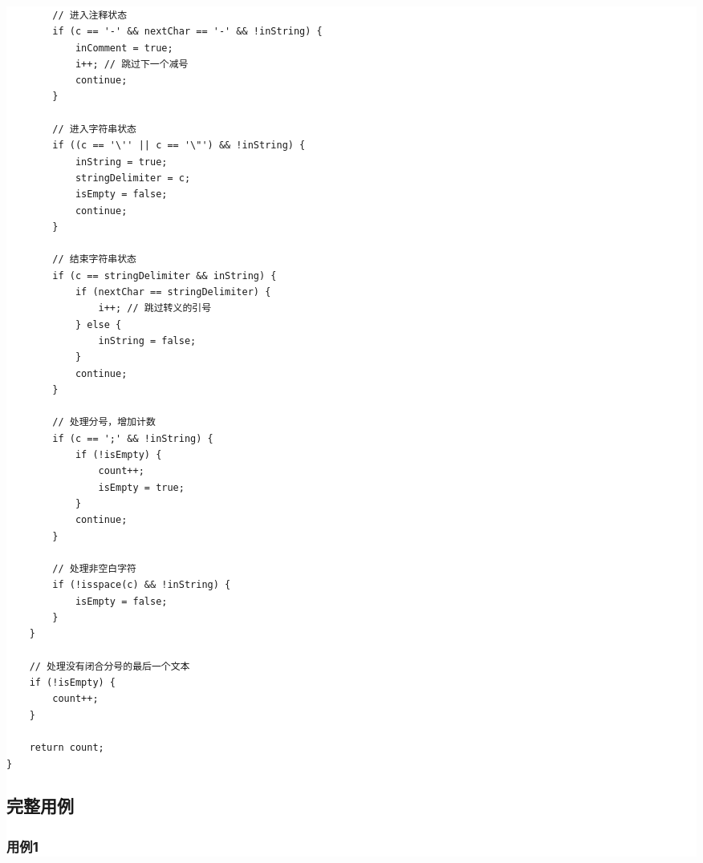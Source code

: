             // 进入注释状态
            if (c == '-' && nextChar == '-' && !inString) {
                inComment = true;
                i++; // 跳过下一个减号
                continue;
            }
    
            // 进入字符串状态
            if ((c == '\'' || c == '\"') && !inString) {
                inString = true;
                stringDelimiter = c;
                isEmpty = false;
                continue;
            }
    
            // 结束字符串状态
            if (c == stringDelimiter && inString) {
                if (nextChar == stringDelimiter) {
                    i++; // 跳过转义的引号
                } else {
                    inString = false;
                }
                continue;
            }
    
            // 处理分号，增加计数
            if (c == ';' && !inString) {
                if (!isEmpty) {
                    count++;
                    isEmpty = true;
                }
                continue;
            }
    
            // 处理非空白字符
            if (!isspace(c) && !inString) {
                isEmpty = false;
            }
        }
    
        // 处理没有闭合分号的最后一个文本
        if (!isEmpty) {
            count++;
        }
    
        return count;
    }
    

## 完整用例

### 用例1

    